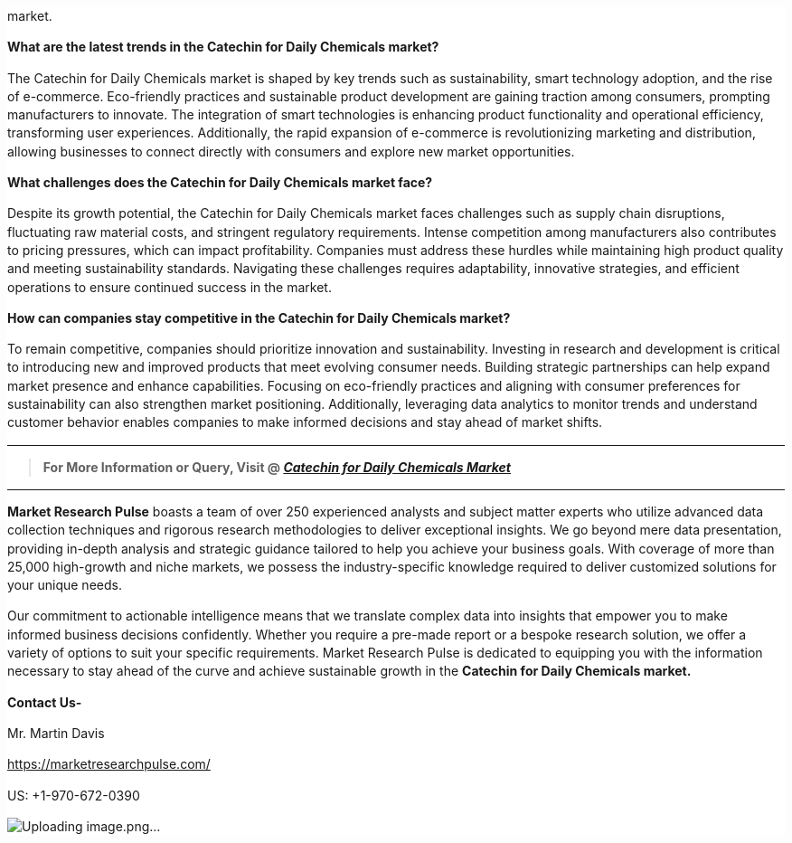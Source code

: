 market.</p><p><strong>What are the latest trends in the Catechin for Daily Chemicals market?</strong></p><p>The Catechin for Daily Chemicals market is shaped by key trends such as sustainability, smart technology adoption, and the rise of e-commerce. Eco-friendly practices and sustainable product development are gaining traction among consumers, prompting manufacturers to innovate. The integration of smart technologies is enhancing product functionality and operational efficiency, transforming user experiences. Additionally, the rapid expansion of e-commerce is revolutionizing marketing and distribution, allowing businesses to connect directly with consumers and explore new market opportunities.</p><p><strong>What challenges does the Catechin for Daily Chemicals market face?</strong></p><p>Despite its growth potential, the Catechin for Daily Chemicals market faces challenges such as supply chain disruptions, fluctuating raw material costs, and stringent regulatory requirements. Intense competition among manufacturers also contributes to pricing pressures, which can impact profitability. Companies must address these hurdles while maintaining high product quality and meeting sustainability standards. Navigating these challenges requires adaptability, innovative strategies, and efficient operations to ensure continued success in the market.</p><p><strong>How can companies stay competitive in the Catechin for Daily Chemicals market?</strong></p><p>To remain competitive, companies should prioritize innovation and sustainability. Investing in research and development is critical to introducing new and improved products that meet evolving consumer needs. Building strategic partnerships can help expand market presence and enhance capabilities. Focusing on eco-friendly practices and aligning with consumer preferences for sustainability can also strengthen market positioning. Additionally, leveraging data analytics to monitor trends and understand customer behavior enables companies to make informed decisions and stay ahead of market shifts.</p><hr /><blockquote><p><strong>For More Information or Query, Visit @&nbsp;<em><a href="https://marketresearchpulse.com/report/95797/catechin-for-daily-chemicals-market?utm_source=Linkedin&utm_medium=0114">Catechin for Daily Chemicals Market</a></em></strong></p></blockquote><hr /><p><strong>Market Research Pulse</strong> boasts a team of over 250 experienced analysts and subject matter experts who utilize advanced data collection techniques and rigorous research methodologies to deliver exceptional insights. We go beyond mere data presentation, providing in-depth analysis and strategic guidance tailored to help you achieve your business goals. With coverage of more than 25,000 high-growth and niche markets, we possess the industry-specific knowledge required to deliver customized solutions for your unique needs.</p><p>Our commitment to actionable intelligence means that we translate complex data into insights that empower you to make informed business decisions confidently. Whether you require a pre-made report or a bespoke research solution, we offer a variety of options to suit your specific requirements. Market Research Pulse is dedicated to equipping you with the information necessary to stay ahead of the curve and achieve sustainable growth in the <strong>Catechin for Daily Chemicals market.</strong></p><p><strong>Contact Us-</strong></p><p>Mr. Martin Davis</p><p>https://marketresearchpulse.com/</p><p>US: +1-970-672-0390</p>
![Uploading image.png…]()
